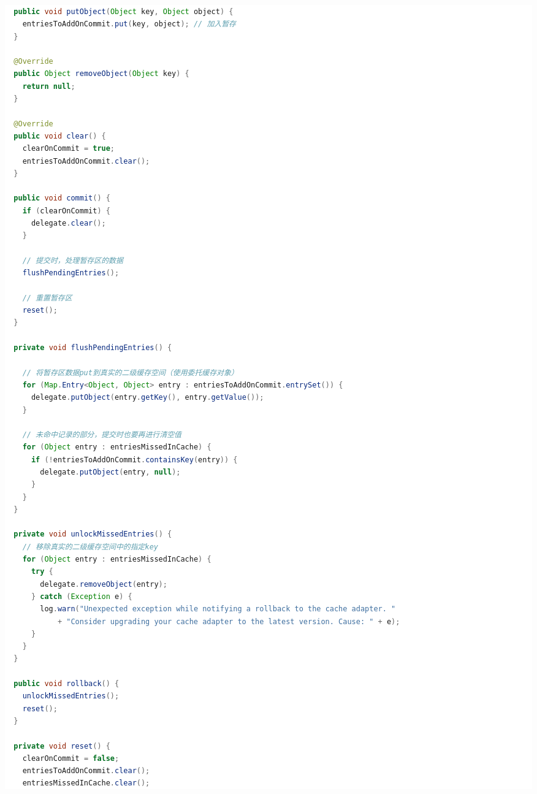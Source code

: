 ```java
  public void putObject(Object key, Object object) {
    entriesToAddOnCommit.put(key, object); // 加入暂存
  }

  @Override
  public Object removeObject(Object key) {
    return null;
  }

  @Override
  public void clear() {
    clearOnCommit = true;
    entriesToAddOnCommit.clear();
  }

  public void commit() {
    if (clearOnCommit) {
      delegate.clear();
    }

    // 提交时，处理暂存区的数据
    flushPendingEntries();

    // 重置暂存区
    reset();
  }

  private void flushPendingEntries() {

    // 将暂存区数据put到真实的二级缓存空间（使用委托缓存对象）
    for (Map.Entry<Object, Object> entry : entriesToAddOnCommit.entrySet()) {
      delegate.putObject(entry.getKey(), entry.getValue());
    }

    // 未命中记录的部分，提交时也要再进行清空值
    for (Object entry : entriesMissedInCache) {
      if (!entriesToAddOnCommit.containsKey(entry)) {
        delegate.putObject(entry, null);
      }
    }
  }

  private void unlockMissedEntries() {
    // 移除真实的二级缓存空间中的指定key
    for (Object entry : entriesMissedInCache) {
      try {
        delegate.removeObject(entry);
      } catch (Exception e) {
        log.warn("Unexpected exception while notifying a rollback to the cache adapter. "
            + "Consider upgrading your cache adapter to the latest version. Cause: " + e);
      }
    }
  }

  public void rollback() {
    unlockMissedEntries();
    reset();
  }

  private void reset() {
    clearOnCommit = false;
    entriesToAddOnCommit.clear();
    entriesMissedInCache.clear();
```